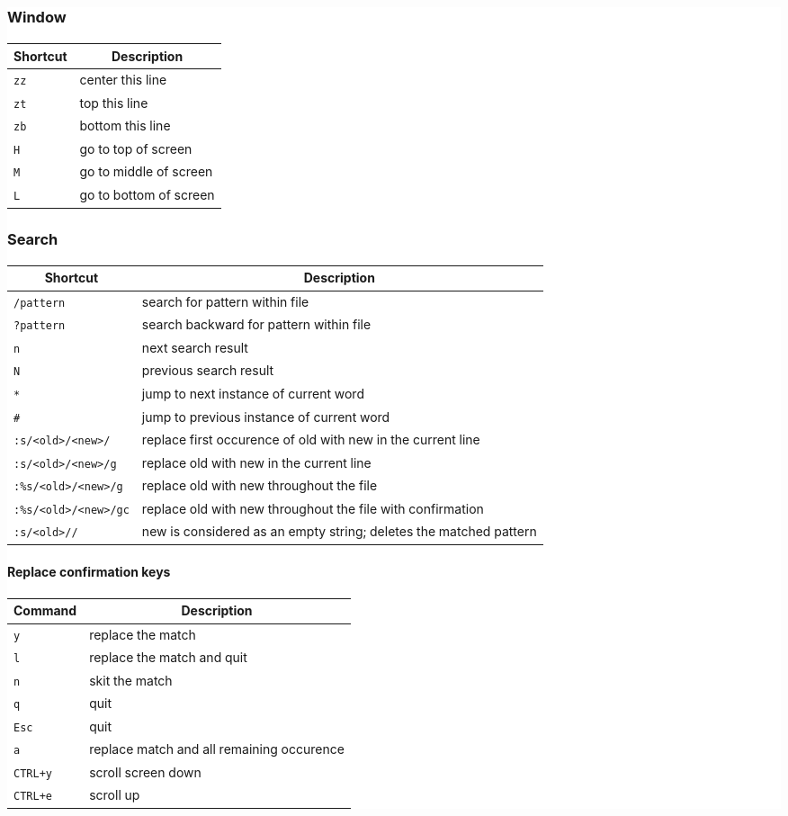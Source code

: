 ### Window

| Shortcut | Description            |
|----------|------------------------|
| `zz`     | center this line       |
| `zt`     | top this line          |
| `zb`     | bottom this line       |
| `H`      | go to top of screen    |
| `M`      | go to middle of screen |
| `L`      | go to bottom of screen |

### Search

| Shortcut             | Description                                                       |
|----------------------|-------------------------------------------------------------------|
| `/pattern`           | search for pattern within file                                    |
| `?pattern`           | search backward for pattern within file                           |
| `n`                  | next search result                                                |
| `N`                  | previous search result                                            |
| `*`                  | jump to next instance of current word                             |
| `#`                  | jump to previous instance of current word                         |
| `:s/<old>/<new>/`    | replace first occurence of old with new in the current line       |
| `:s/<old>/<new>/g`   | replace old with new in the current line                          |
| `:%s/<old>/<new>/g`  | replace old with new throughout the file                          |
| `:%s/<old>/<new>/gc` | replace old with new throughout the file with confirmation        |
| `:s/<old>//`         | new is considered as an empty string; deletes the matched pattern |

#### Replace confirmation keys

| Command  | Description                               |
|----------|-------------------------------------------|
| `y`      | replace the match                         |
| `l`      | replace the match and quit                |
| `n`      | skit the match                            |
| `q`      | quit                                      |
| `Esc`    | quit                                      |
| `a`      | replace match and all remaining occurence |
| `CTRL+y` | scroll screen down                        |
| `CTRL+e` | scroll up                                 |
